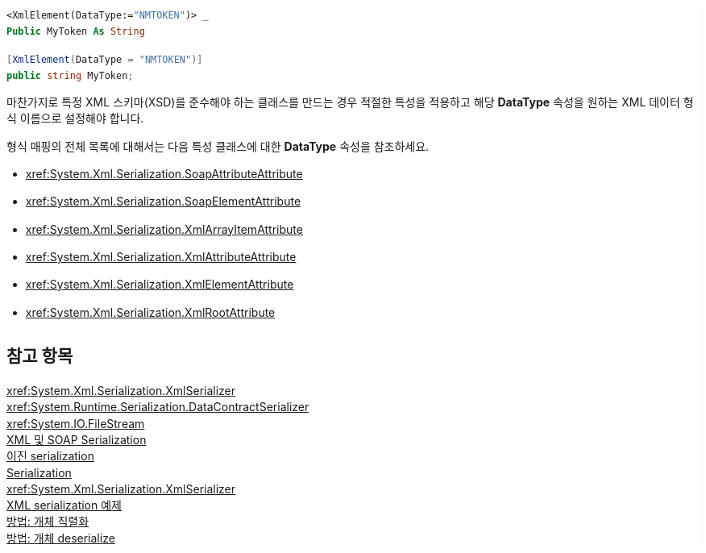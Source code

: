 ```vb  
<XmlElement(DataType:="NMTOKEN")> _  
Public MyToken As String  
```  
  
```csharp  
[XmlElement(DataType = "NMTOKEN")]  
public string MyToken;  
```  
  
 마찬가지로 특정 XML 스키마(XSD)를 준수해야 하는 클래스를 만드는 경우 적절한 특성을 적용하고 해당 **DataType** 속성을 원하는 XML 데이터 형식 이름으로 설정해야 합니다.  
  
 형식 매핑의 전체 목록에 대해서는 다음 특성 클래스에 대한 **DataType** 속성을 참조하세요.  
  
-   <xref:System.Xml.Serialization.SoapAttributeAttribute>  
  
-   <xref:System.Xml.Serialization.SoapElementAttribute>  
  
-   <xref:System.Xml.Serialization.XmlArrayItemAttribute>  
  
-   <xref:System.Xml.Serialization.XmlAttributeAttribute>  
  
-   <xref:System.Xml.Serialization.XmlElementAttribute>  
  
-   <xref:System.Xml.Serialization.XmlRootAttribute>  
  
## <a name="see-also"></a>참고 항목  
 <xref:System.Xml.Serialization.XmlSerializer>   
 <xref:System.Runtime.Serialization.DataContractSerializer>   
 <xref:System.IO.FileStream>   
 [XML 및 SOAP Serialization](../../../docs/standard/serialization/xml-and-soap-serialization.md)   
 [이진 serialization](../../../docs/standard/serialization/binary-serialization.md)   
 [Serialization](../../../docs/standard/serialization/index.md)   
 <xref:System.Xml.Serialization.XmlSerializer>   
 [XML serialization 예제](../../../docs/standard/serialization/examples-of-xml-serialization.md)   
 [방법: 개체 직렬화](../../../docs/standard/serialization/how-to-serialize-an-object.md)   
 [방법: 개체 deserialize](../../../docs/standard/serialization/how-to-deserialize-an-object.md)

